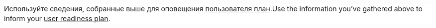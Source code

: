 

<span data-ttu-id="a3e84-285">Используйте сведения, собранные выше для оповещения [пользователя план](https://aka.ms/UserReadinessPlan).</span><span class="sxs-lookup"><span data-stu-id="a3e84-285">Use the information you’ve gathered above to inform your [user readiness plan](https://aka.ms/UserReadinessPlan).</span></span>
